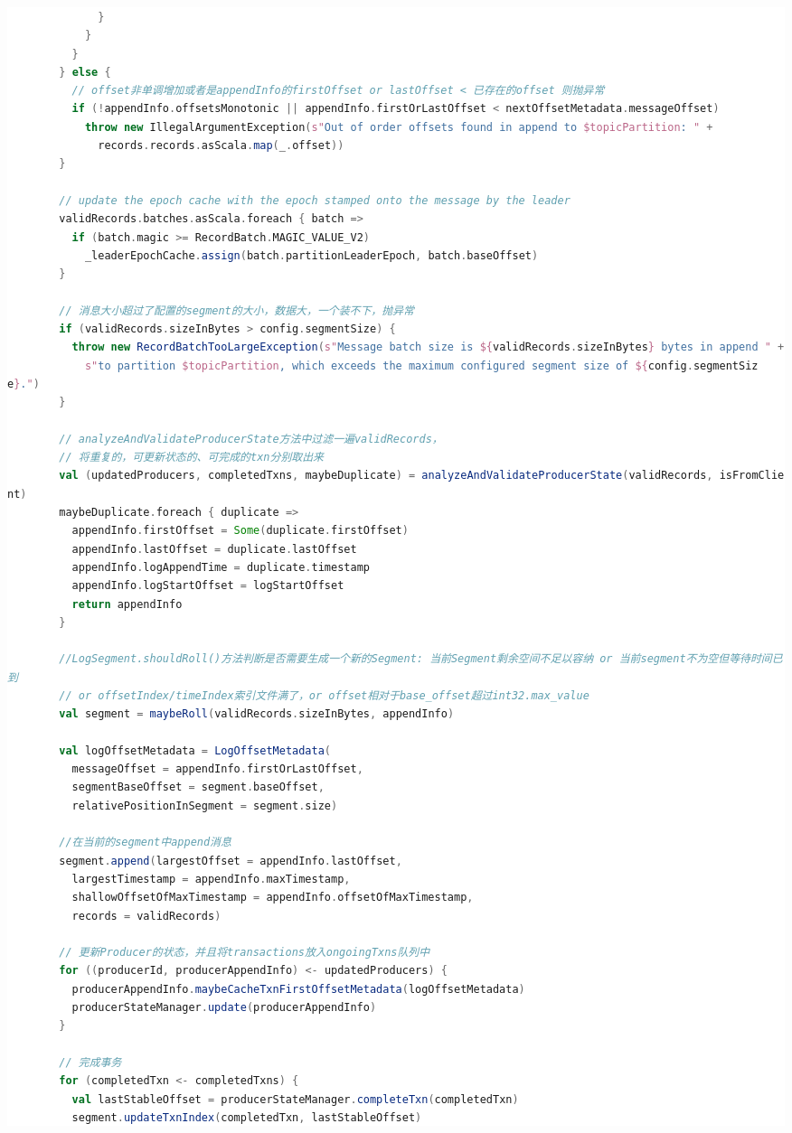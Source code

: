 ```scala
              }
            }
          }
        } else {
          // offset非单调增加或者是appendInfo的firstOffset or lastOffset < 已存在的offset 则抛异常
          if (!appendInfo.offsetsMonotonic || appendInfo.firstOrLastOffset < nextOffsetMetadata.messageOffset)
            throw new IllegalArgumentException(s"Out of order offsets found in append to $topicPartition: " +
              records.records.asScala.map(_.offset))
        }

        // update the epoch cache with the epoch stamped onto the message by the leader
        validRecords.batches.asScala.foreach { batch =>
          if (batch.magic >= RecordBatch.MAGIC_VALUE_V2)
            _leaderEpochCache.assign(batch.partitionLeaderEpoch, batch.baseOffset)
        }

        // 消息大小超过了配置的segment的大小，数据大，一个装不下，抛异常
        if (validRecords.sizeInBytes > config.segmentSize) {
          throw new RecordBatchTooLargeException(s"Message batch size is ${validRecords.sizeInBytes} bytes in append " +
            s"to partition $topicPartition, which exceeds the maximum configured segment size of ${config.segmentSize}.")
        }

        // analyzeAndValidateProducerState方法中过滤一遍validRecords，
        // 将重复的，可更新状态的、可完成的txn分别取出来
        val (updatedProducers, completedTxns, maybeDuplicate) = analyzeAndValidateProducerState(validRecords, isFromClient)
        maybeDuplicate.foreach { duplicate =>
          appendInfo.firstOffset = Some(duplicate.firstOffset)
          appendInfo.lastOffset = duplicate.lastOffset
          appendInfo.logAppendTime = duplicate.timestamp
          appendInfo.logStartOffset = logStartOffset
          return appendInfo
        }

        //LogSegment.shouldRoll()方法判断是否需要生成一个新的Segment: 当前Segment剩余空间不足以容纳 or 当前segment不为空但等待时间已到
        // or offsetIndex/timeIndex索引文件满了，or offset相对于base_offset超过int32.max_value
        val segment = maybeRoll(validRecords.sizeInBytes, appendInfo)

        val logOffsetMetadata = LogOffsetMetadata(
          messageOffset = appendInfo.firstOrLastOffset,
          segmentBaseOffset = segment.baseOffset,
          relativePositionInSegment = segment.size)

        //在当前的segment中append消息
        segment.append(largestOffset = appendInfo.lastOffset,
          largestTimestamp = appendInfo.maxTimestamp,
          shallowOffsetOfMaxTimestamp = appendInfo.offsetOfMaxTimestamp,
          records = validRecords)

        // 更新Producer的状态，并且将transactions放入ongoingTxns队列中
        for ((producerId, producerAppendInfo) <- updatedProducers) {
          producerAppendInfo.maybeCacheTxnFirstOffsetMetadata(logOffsetMetadata)
          producerStateManager.update(producerAppendInfo)
        }

        // 完成事务
        for (completedTxn <- completedTxns) {
          val lastStableOffset = producerStateManager.completeTxn(completedTxn)
          segment.updateTxnIndex(completedTxn, lastStableOffset)
```
